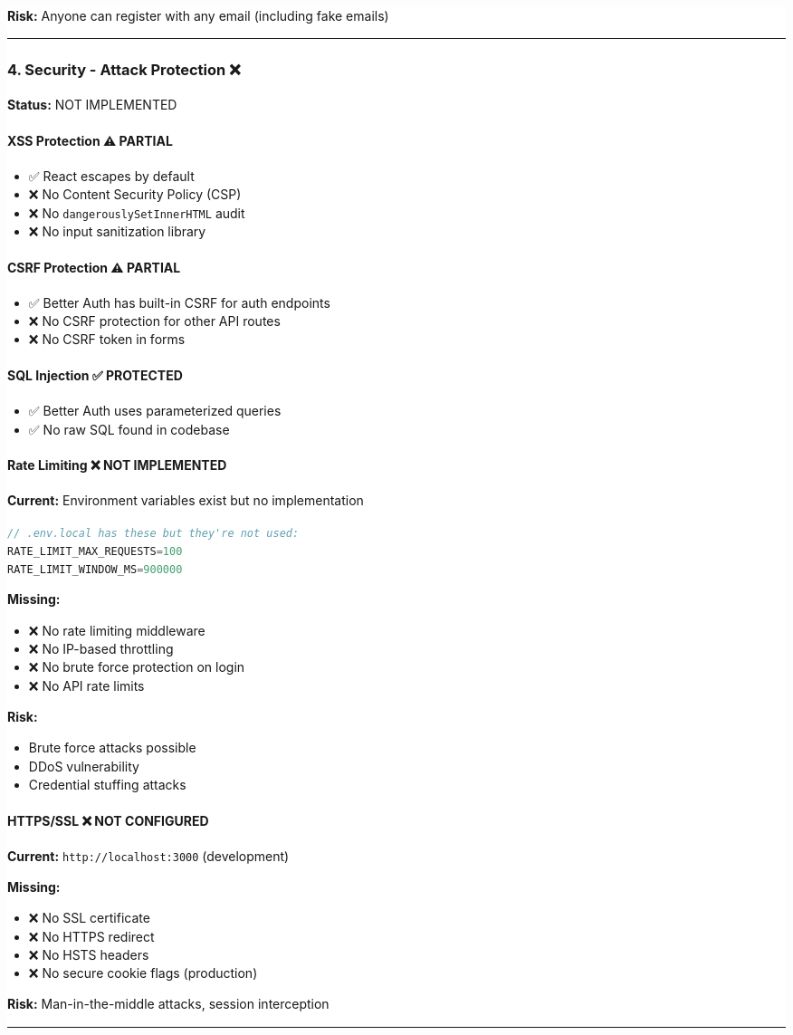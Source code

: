 **Risk:** Anyone can register with any email (including fake emails)

---

### 4. Security - Attack Protection ❌

**Status:** NOT IMPLEMENTED

#### XSS Protection ⚠️ PARTIAL
- ✅ React escapes by default
- ❌ No Content Security Policy (CSP)
- ❌ No `dangerouslySetInnerHTML` audit
- ❌ No input sanitization library

#### CSRF Protection ⚠️ PARTIAL
- ✅ Better Auth has built-in CSRF for auth endpoints
- ❌ No CSRF protection for other API routes
- ❌ No CSRF token in forms

#### SQL Injection ✅ PROTECTED
- ✅ Better Auth uses parameterized queries
- ✅ No raw SQL found in codebase

#### Rate Limiting ❌ NOT IMPLEMENTED
**Current:** Environment variables exist but no implementation
```typescript
// .env.local has these but they're not used:
RATE_LIMIT_MAX_REQUESTS=100
RATE_LIMIT_WINDOW_MS=900000
```

**Missing:**
- ❌ No rate limiting middleware
- ❌ No IP-based throttling
- ❌ No brute force protection on login
- ❌ No API rate limits

**Risk:** 
- Brute force attacks possible
- DDoS vulnerability
- Credential stuffing attacks

#### HTTPS/SSL ❌ NOT CONFIGURED
**Current:** `http://localhost:3000` (development)

**Missing:**
- ❌ No SSL certificate
- ❌ No HTTPS redirect
- ❌ No HSTS headers
- ❌ No secure cookie flags (production)

**Risk:** Man-in-the-middle attacks, session interception

---
